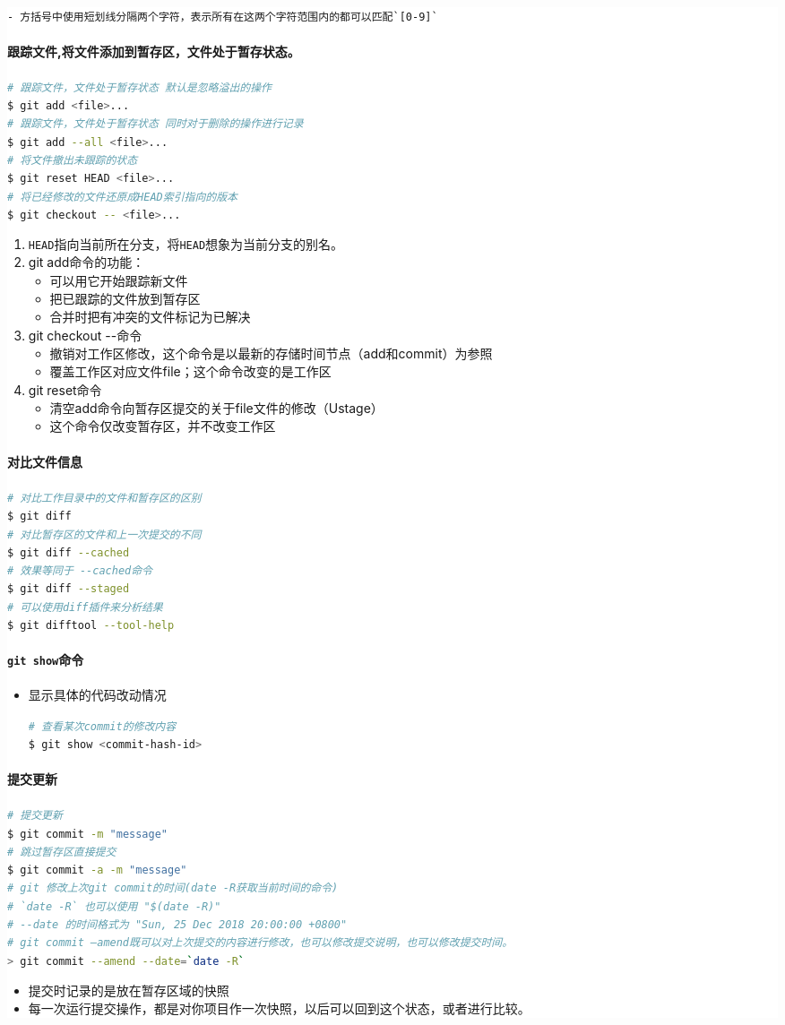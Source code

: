     - 方括号中使用短划线分隔两个字符，表示所有在这两个字符范围内的都可以匹配`[0-9]`

#### 跟踪文件,将文件添加到暂存区，文件处于暂存状态。
```bash
# 跟踪文件，文件处于暂存状态 默认是忽略溢出的操作
$ git add <file>...
# 跟踪文件，文件处于暂存状态 同时对于删除的操作进行记录
$ git add --all <file>...
# 将文件撤出未跟踪的状态
$ git reset HEAD <file>...
# 将已经修改的文件还原成HEAD索引指向的版本
$ git checkout -- <file>...
```
1. `HEAD`指向当前所在分支，将`HEAD`想象为当前分支的别名。
2. git add命令的功能：  
    - 可以用它开始跟踪新文件
    - 把已跟踪的文件放到暂存区
    - 合并时把有冲突的文件标记为已解决
3. git checkout --命令
    - 撤销对工作区修改，这个命令是以最新的存储时间节点（add和commit）为参照
    - 覆盖工作区对应文件file；这个命令改变的是工作区
4. git reset命令
    - 清空add命令向暂存区提交的关于file文件的修改（Ustage）
    - 这个命令仅改变暂存区，并不改变工作区

#### 对比文件信息
```bash
# 对比工作目录中的文件和暂存区的区别
$ git diff
# 对比暂存区的文件和上一次提交的不同
$ git diff --cached
# 效果等同于 --cached命令
$ git diff --staged
# 可以使用diff插件来分析结果
$ git difftool --tool-help
```

#### `git show`命令
- 显示具体的代码改动情况
  ```bash
  # 查看某次commit的修改内容
  $ git show <commit-hash-id>
  ```

#### 提交更新
```bash
# 提交更新
$ git commit -m "message"
# 跳过暂存区直接提交
$ git commit -a -m "message"
# git 修改上次git commit的时间(date -R获取当前时间的命令)
# `date -R` 也可以使用 "$(date -R)"
# --date 的时间格式为 "Sun, 25 Dec 2018 20:00:00 +0800"
# git commit –amend既可以对上次提交的内容进行修改，也可以修改提交说明，也可以修改提交时间。
> git commit --amend --date=`date -R` 
```
- 提交时记录的是放在暂存区域的快照
- 每一次运行提交操作，都是对你项目作一次快照，以后可以回到这个状态，或者进行比较。
